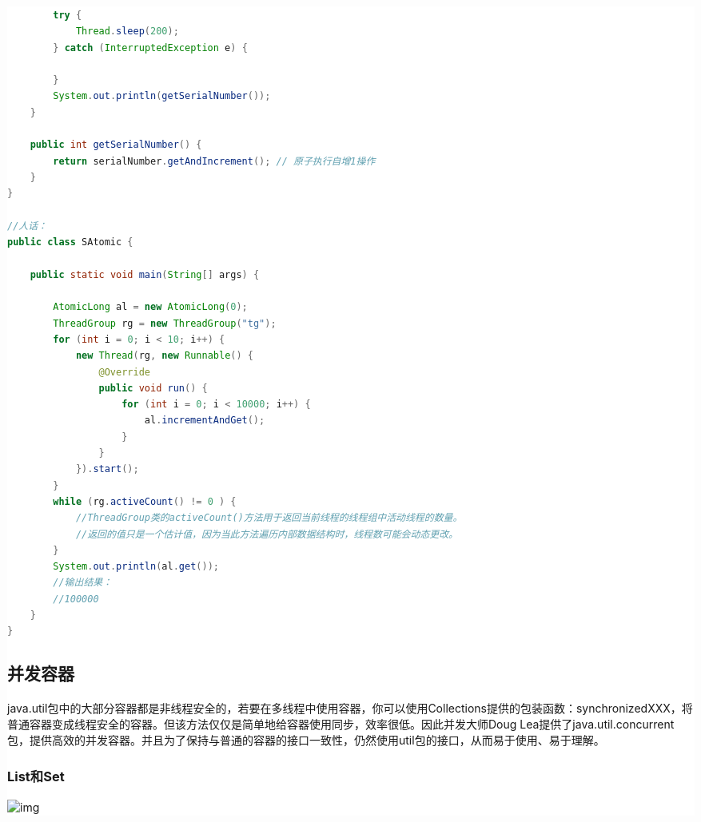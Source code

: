 ```java
		try {
			Thread.sleep(200);
		} catch (InterruptedException e) {
            
		}
		System.out.println(getSerialNumber());
	}
	
	public int getSerialNumber() {
		return serialNumber.getAndIncrement(); // 原子执行自增1操作
	}
}

//人话：
public class SAtomic {
 
    public static void main(String[] args) {
 
        AtomicLong al = new AtomicLong(0);
        ThreadGroup rg = new ThreadGroup("tg");
        for (int i = 0; i < 10; i++) {
            new Thread(rg, new Runnable() {
                @Override
                public void run() {
                    for (int i = 0; i < 10000; i++) {
                        al.incrementAndGet();
                    }
                }
            }).start();
        }
        while (rg.activeCount() != 0 ) {
			//ThreadGroup类的activeCount()方法用于返回当前线程的线程组中活动线程的数量。 
            //返回的值只是一个估计值，因为当此方法遍历内部数据结构时，线程数可能会动态更改。
        }
        System.out.println(al.get());
        //输出结果：
		//100000
    }
}
```

## 并发容器

 java.util包中的大部分容器都是非线程安全的，若要在多线程中使用容器，你可以使用Collections提供的包装函数：synchronizedXXX，将普通容器变成线程安全的容器。但该方法仅仅是简单地给容器使用同步，效率很低。因此并发大师Doug Lea提供了java.util.concurrent包，提供高效的并发容器。并且为了保持与普通的容器的接口一致性，仍然使用util包的接口，从而易于使用、易于理解。

### List和Set

![img](image/20170206101943154)
